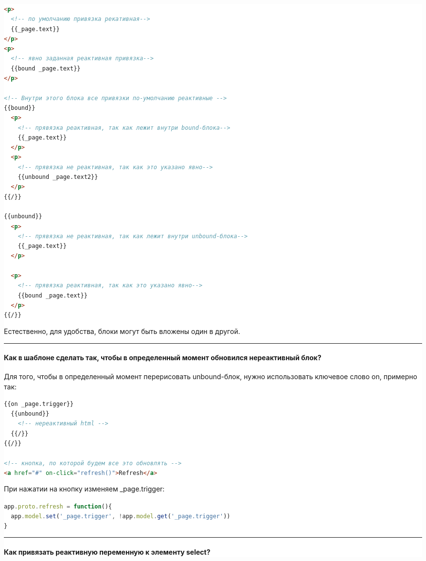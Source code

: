 ```html
<p>
  <!-- по умолчанию привязка рекативная-->
  {{_page.text}}
</p>
<p>
  <!-- явно заданная реактивная привязка-->
  {{bound _page.text}}
</p>

<!-- Внутри этого блока все привязки по-умолчанию реактивные -->
{{bound}}
  <p>
    <!-- прявязка реактивная, так как лежит внутри bound-блока-->
    {{_page.text}}
  </p>
  <p>
    <!-- прявязка не реактивная, так как это указано явно-->
    {{unbound _page.text2}}
  </p>
{{/}}

{{unbound}}
  <p>
    <!-- прявязка не реактивная, так как лежит внутри unbound-блока-->
    {{_page.text}}
  </p>

  <p>
    <!-- прявязка реактивная, так как это указано явно-->
    {{bound _page.text}}
  </p>
{{/}}

```

Естественно, для удобства, блоки могут быть вложены один в другой.

---
#### Как в шаблоне сделать так, чтобы в определенный момент обновился нереактивный блок?

Для того, чтобы в определенный момент перерисовать unbound-блок, нужно использовать ключевое слово on, примерно так:

```html
{{on _page.trigger}}
  {{unbound}}
    <!-- нереактивный html -->
  {{/}}
{{/}}

<!-- кнопка, по которой будем все это обновлять -->
<a href="#" on-click="refresh()">Refresh</a>
```
При нажатии на кнопку изменяем _page.trigger:
```js
app.proto.refresh = function(){
  app.model.set('_page.trigger', !app.model.get('_page.trigger'))
}
```
---
#### Как привязать реактивную переменную к элементу select?
